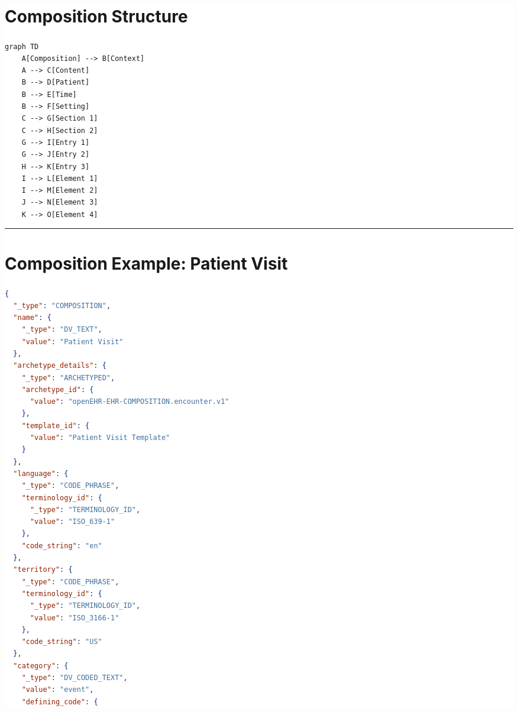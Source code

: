 
# Composition Structure

```mermaid
graph TD
    A[Composition] --> B[Context]
    A --> C[Content]
    B --> D[Patient]
    B --> E[Time]
    B --> F[Setting]
    C --> G[Section 1]
    C --> H[Section 2]
    G --> I[Entry 1]
    G --> J[Entry 2]
    H --> K[Entry 3]
    I --> L[Element 1]
    I --> M[Element 2]
    J --> N[Element 3]
    K --> O[Element 4]
```

---

# Composition Example: Patient Visit

<ScrollableCode>

```json
{
  "_type": "COMPOSITION",
  "name": {
    "_type": "DV_TEXT",
    "value": "Patient Visit"
  },
  "archetype_details": {
    "_type": "ARCHETYPED",
    "archetype_id": {
      "value": "openEHR-EHR-COMPOSITION.encounter.v1"
    },
    "template_id": {
      "value": "Patient Visit Template"
    }
  },
  "language": {
    "_type": "CODE_PHRASE",
    "terminology_id": {
      "_type": "TERMINOLOGY_ID",
      "value": "ISO_639-1"
    },
    "code_string": "en"
  },
  "territory": {
    "_type": "CODE_PHRASE",
    "terminology_id": {
      "_type": "TERMINOLOGY_ID",
      "value": "ISO_3166-1"
    },
    "code_string": "US"
  },
  "category": {
    "_type": "DV_CODED_TEXT",
    "value": "event",
    "defining_code": {
```